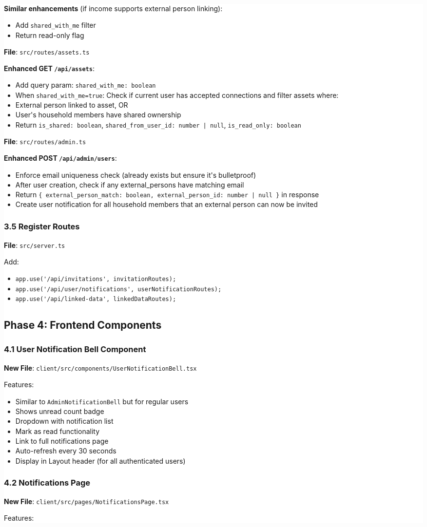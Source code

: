 **Similar enhancements** (if income supports external person linking):

- Add `shared_with_me` filter
- Return read-only flag

**File**: `src/routes/assets.ts`

**Enhanced GET `/api/assets`**:

- Add query param: `shared_with_me: boolean`
- When `shared_with_me=true`: Check if current user has accepted connections and filter assets where:
- External person linked to asset, OR
- User's household members have shared ownership
- Return `is_shared: boolean`, `shared_from_user_id: number | null`, `is_read_only: boolean`

**File**: `src/routes/admin.ts`

**Enhanced POST `/api/admin/users`**:

- Enforce email uniqueness check (already exists but ensure it's bulletproof)
- After user creation, check if any external_persons have matching email
- Return `{ external_person_match: boolean, external_person_id: number | null }` in response
- Create user notification for all household members that an external person can now be invited

### 3.5 Register Routes

**File**: `src/server.ts`

Add:

- `app.use('/api/invitations', invitationRoutes);`
- `app.use('/api/user/notifications', userNotificationRoutes);`
- `app.use('/api/linked-data', linkedDataRoutes);`

## Phase 4: Frontend Components

### 4.1 User Notification Bell Component

**New File**: `client/src/components/UserNotificationBell.tsx`

Features:

- Similar to `AdminNotificationBell` but for regular users
- Shows unread count badge
- Dropdown with notification list
- Mark as read functionality
- Link to full notifications page
- Auto-refresh every 30 seconds
- Display in Layout header (for all authenticated users)

### 4.2 Notifications Page

**New File**: `client/src/pages/NotificationsPage.tsx`

Features:

